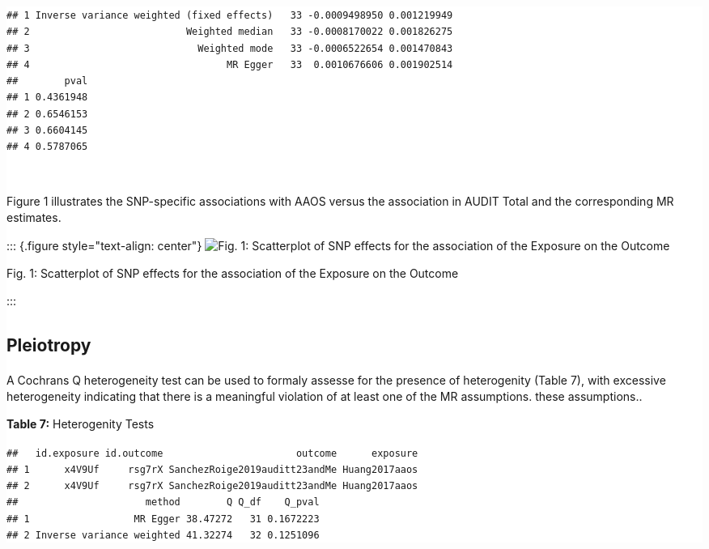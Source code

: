     ## 1 Inverse variance weighted (fixed effects)   33 -0.0009498950 0.001219949
    ## 2                           Weighted median   33 -0.0008170022 0.001826275
    ## 3                             Weighted mode   33 -0.0006522654 0.001470843
    ## 4                                  MR Egger   33  0.0010676606 0.001902514
    ##        pval
    ## 1 0.4361948
    ## 2 0.6546153
    ## 3 0.6604145
    ## 4 0.5787065

<br>

Figure 1 illustrates the SNP-specific associations with AAOS versus the
association in AUDIT Total and the corresponding MR estimates. <br>

::: {.figure style="text-align: center"}
<img src="/sc/arion/projects/LOAD/shea/Projects/MR_ADPhenome/results/MR_ADbidir/Huang2017aaos/SanchezRoige2019auditt23andMe/mr_report_files/figure-markdown/scatter_plot-1.png" alt="Fig. 1: Scatterplot of SNP effects for the association of the Exposure on the Outcome"  />
<p class="caption">
Fig. 1: Scatterplot of SNP effects for the association of the Exposure
on the Outcome
</p>
:::

<br>

Pleiotropy
----------

A Cochrans Q heterogeneity test can be used to formaly assesse for the
presence of heterogenity (Table 7), with excessive heterogeneity
indicating that there is a meaningful violation of at least one of the
MR assumptions. these assumptions.. <br>

**Table 7:** Heterogenity Tests

    ##   id.exposure id.outcome                       outcome      exposure
    ## 1      x4V9Uf     rsg7rX SanchezRoige2019auditt23andMe Huang2017aaos
    ## 2      x4V9Uf     rsg7rX SanchezRoige2019auditt23andMe Huang2017aaos
    ##                      method        Q Q_df    Q_pval
    ## 1                  MR Egger 38.47272   31 0.1672223
    ## 2 Inverse variance weighted 41.32274   32 0.1251096
